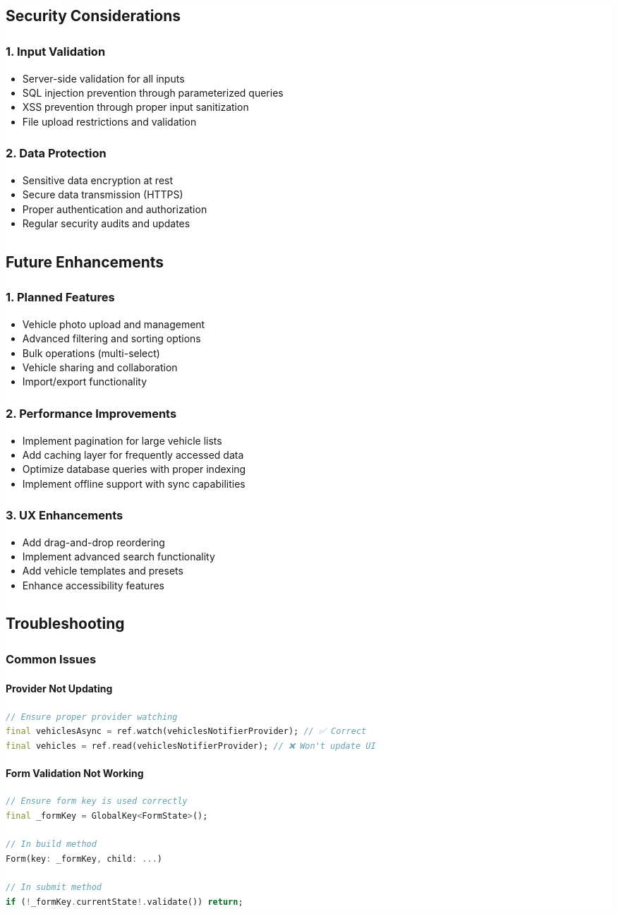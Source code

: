 ## Security Considerations

### 1. Input Validation
- Server-side validation for all inputs
- SQL injection prevention through parameterized queries
- XSS prevention through proper input sanitization
- File upload restrictions and validation

### 2. Data Protection
- Sensitive data encryption at rest
- Secure data transmission (HTTPS)
- Proper authentication and authorization
- Regular security audits and updates

## Future Enhancements

### 1. Planned Features
- Vehicle photo upload and management
- Advanced filtering and sorting options
- Bulk operations (multi-select)
- Vehicle sharing and collaboration
- Import/export functionality

### 2. Performance Improvements
- Implement pagination for large vehicle lists
- Add caching layer for frequently accessed data
- Optimize database queries with proper indexing
- Implement offline support with sync capabilities

### 3. UX Enhancements
- Add drag-and-drop reordering
- Implement advanced search functionality
- Add vehicle templates and presets
- Enhance accessibility features

## Troubleshooting

### Common Issues

#### Provider Not Updating
```dart
// Ensure proper provider watching
final vehiclesAsync = ref.watch(vehiclesNotifierProvider); // ✅ Correct
final vehicles = ref.read(vehiclesNotifierProvider); // ❌ Won't update UI
```

#### Form Validation Not Working
```dart
// Ensure form key is used correctly
final _formKey = GlobalKey<FormState>();

// In build method
Form(key: _formKey, child: ...)

// In submit method
if (!_formKey.currentState!.validate()) return;
```
